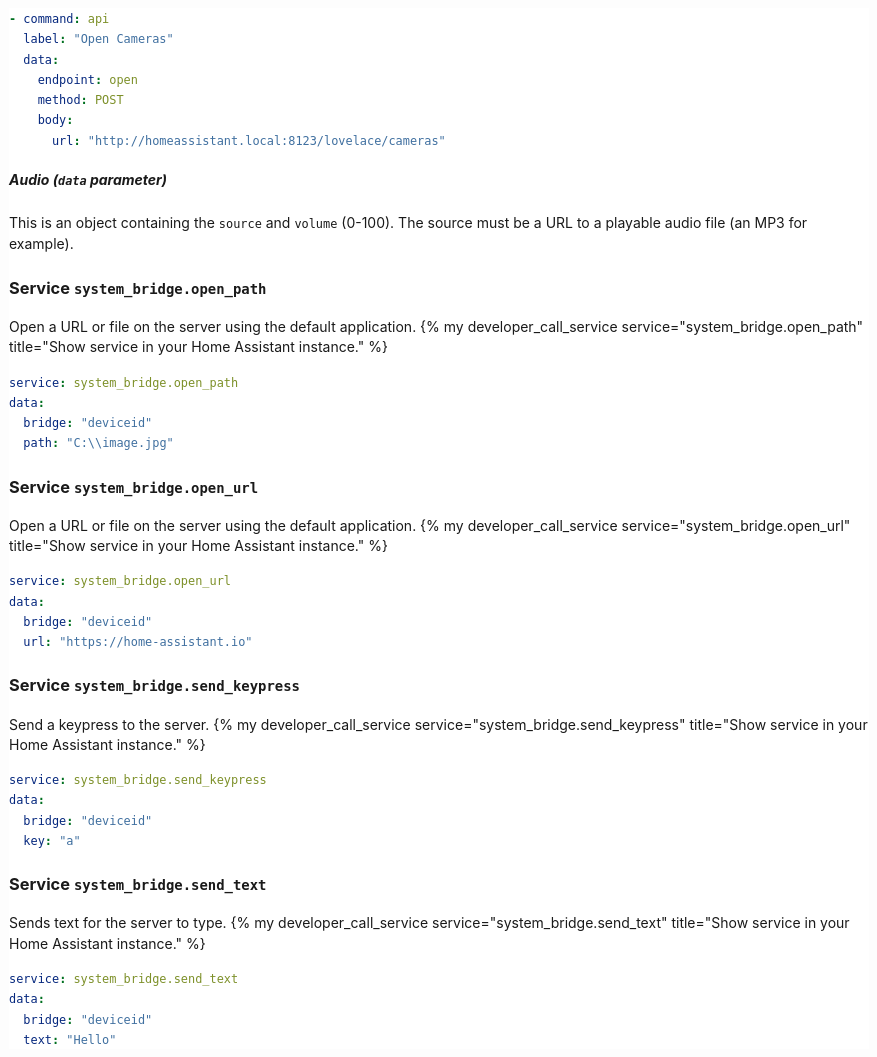 ```yaml
- command: api
  label: "Open Cameras"
  data:
    endpoint: open
    method: POST
    body:
      url: "http://homeassistant.local:8123/lovelace/cameras"
```

##### Audio (`data` parameter)

This is an object containing the `source` and `volume` (0-100). The source must be a URL to a playable audio file (an MP3 for example).

### Service `system_bridge.open_path`

Open a URL or file on the server using the default application.
{% my developer_call_service service="system_bridge.open_path" title="Show service in your Home Assistant instance." %}
```yaml
service: system_bridge.open_path
data:
  bridge: "deviceid"
  path: "C:\\image.jpg"
```
### Service `system_bridge.open_url`
Open a URL or file on the server using the default application.
{% my developer_call_service service="system_bridge.open_url" title="Show service in your Home Assistant instance." %}
```yaml
service: system_bridge.open_url
data:
  bridge: "deviceid"
  url: "https://home-assistant.io"
```
### Service `system_bridge.send_keypress`
Send a keypress to the server.
{% my developer_call_service service="system_bridge.send_keypress" title="Show service in your Home Assistant instance." %}
```yaml
service: system_bridge.send_keypress
data:
  bridge: "deviceid"
  key: "a"
```
### Service `system_bridge.send_text`
Sends text for the server to type.
{% my developer_call_service service="system_bridge.send_text" title="Show service in your Home Assistant instance." %}
```yaml
service: system_bridge.send_text
data:
  bridge: "deviceid"
  text: "Hello"
```
